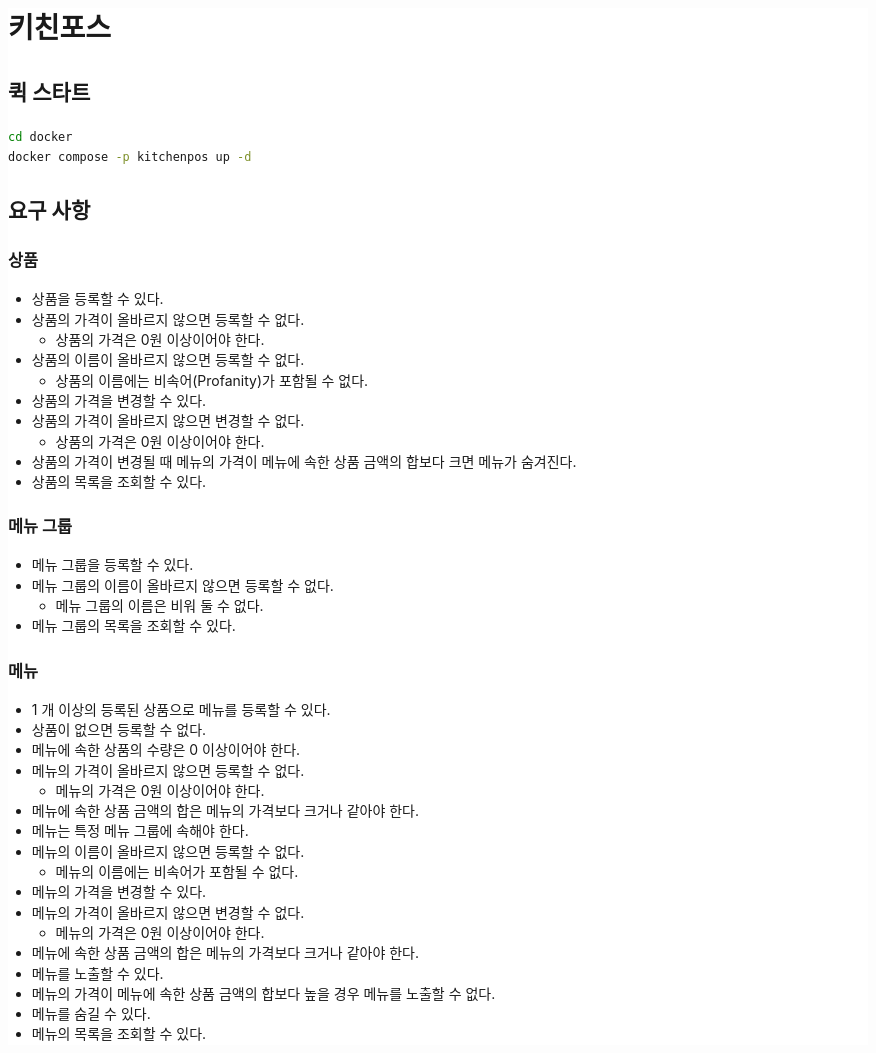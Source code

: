 # 키친포스

## 퀵 스타트

```sh
cd docker
docker compose -p kitchenpos up -d
```

## 요구 사항

### 상품

- 상품을 등록할 수 있다.
- 상품의 가격이 올바르지 않으면 등록할 수 없다.
    - 상품의 가격은 0원 이상이어야 한다.
- 상품의 이름이 올바르지 않으면 등록할 수 없다.
    - 상품의 이름에는 비속어(Profanity)가 포함될 수 없다.
- 상품의 가격을 변경할 수 있다.
- 상품의 가격이 올바르지 않으면 변경할 수 없다.
    - 상품의 가격은 0원 이상이어야 한다.
- 상품의 가격이 변경될 때 메뉴의 가격이 메뉴에 속한 상품 금액의 합보다 크면 메뉴가 숨겨진다.
- 상품의 목록을 조회할 수 있다.

### 메뉴 그룹

- 메뉴 그룹을 등록할 수 있다.
- 메뉴 그룹의 이름이 올바르지 않으면 등록할 수 없다.
    - 메뉴 그룹의 이름은 비워 둘 수 없다.
- 메뉴 그룹의 목록을 조회할 수 있다.

### 메뉴

- 1 개 이상의 등록된 상품으로 메뉴를 등록할 수 있다.
- 상품이 없으면 등록할 수 없다.
- 메뉴에 속한 상품의 수량은 0 이상이어야 한다.
- 메뉴의 가격이 올바르지 않으면 등록할 수 없다.
    - 메뉴의 가격은 0원 이상이어야 한다.
- 메뉴에 속한 상품 금액의 합은 메뉴의 가격보다 크거나 같아야 한다.
- 메뉴는 특정 메뉴 그룹에 속해야 한다.
- 메뉴의 이름이 올바르지 않으면 등록할 수 없다.
    - 메뉴의 이름에는 비속어가 포함될 수 없다.
- 메뉴의 가격을 변경할 수 있다.
- 메뉴의 가격이 올바르지 않으면 변경할 수 없다.
    - 메뉴의 가격은 0원 이상이어야 한다.
- 메뉴에 속한 상품 금액의 합은 메뉴의 가격보다 크거나 같아야 한다.
- 메뉴를 노출할 수 있다.
- 메뉴의 가격이 메뉴에 속한 상품 금액의 합보다 높을 경우 메뉴를 노출할 수 없다.
- 메뉴를 숨길 수 있다.
- 메뉴의 목록을 조회할 수 있다.

